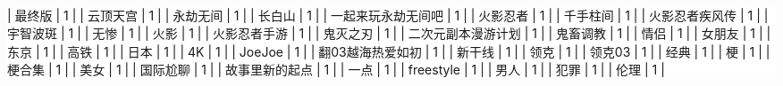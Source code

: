 | 最终版 | 1 |
| 云顶天宫 | 1 |
| 永劫无间 | 1 |
| 长白山 | 1 |
| 一起来玩永劫无间吧 | 1 |
| 火影忍者 | 1 |
| 千手柱间 | 1 |
| 火影忍者疾风传 | 1 |
| 宇智波斑 | 1 |
| 无惨 | 1 |
| 火影 | 1 |
| 火影忍者手游 | 1 |
| 鬼灭之刃 | 1 |
| 二次元副本漫游计划 | 1 |
| 鬼畜调教 | 1 |
| 情侣 | 1 |
| 女朋友 | 1 |
| 东京 | 1 |
| 高铁 | 1 |
| 日本 | 1 |
| 4K | 1 |
| JoeJoe | 1 |
| 翻03越海热爱如初 | 1 |
| 新干线 | 1 |
| 领克 | 1 |
| 领克03 | 1 |
| 经典 | 1 |
| 梗 | 1 |
| 梗合集 | 1 |
| 美女 | 1 |
| 国际尬聊 | 1 |
| 故事里新的起点 | 1 |
| 一点 | 1 |
| freestyle | 1 |
| 男人 | 1 |
| 犯罪 | 1 |
| 伦理 | 1 |